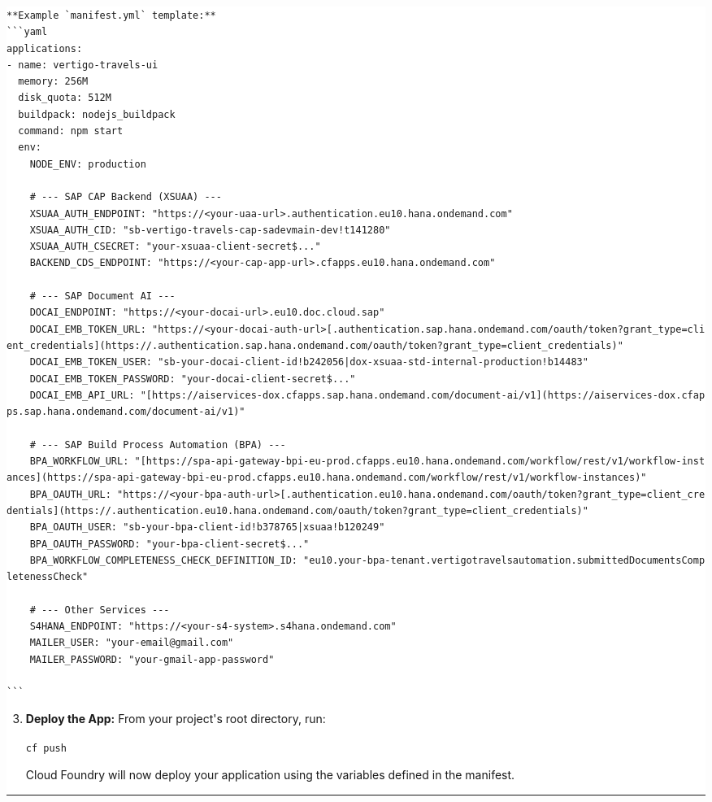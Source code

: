     **Example `manifest.yml` template:**
    ```yaml
    applications:
    - name: vertigo-travels-ui
      memory: 256M
      disk_quota: 512M
      buildpack: nodejs_buildpack
      command: npm start
      env:
        NODE_ENV: production
        
        # --- SAP CAP Backend (XSUAA) ---
        XSUAA_AUTH_ENDPOINT: "https://<your-uaa-url>.authentication.eu10.hana.ondemand.com"
        XSUAA_AUTH_CID: "sb-vertigo-travels-cap-sadevmain-dev!t141280"
        XSUAA_AUTH_CSECRET: "your-xsuaa-client-secret$..."
        BACKEND_CDS_ENDPOINT: "https://<your-cap-app-url>.cfapps.eu10.hana.ondemand.com"
        
        # --- SAP Document AI ---
        DOCAI_ENDPOINT: "https://<your-docai-url>.eu10.doc.cloud.sap"
        DOCAI_EMB_TOKEN_URL: "https://<your-docai-auth-url>[.authentication.sap.hana.ondemand.com/oauth/token?grant_type=client_credentials](https://.authentication.sap.hana.ondemand.com/oauth/token?grant_type=client_credentials)"
        DOCAI_EMB_TOKEN_USER: "sb-your-docai-client-id!b242056|dox-xsuaa-std-internal-production!b14483"
        DOCAI_EMB_TOKEN_PASSWORD: "your-docai-client-secret$..."
        DOCAI_EMB_API_URL: "[https://aiservices-dox.cfapps.sap.hana.ondemand.com/document-ai/v1](https://aiservices-dox.cfapps.sap.hana.ondemand.com/document-ai/v1)"
        
        # --- SAP Build Process Automation (BPA) ---
        BPA_WORKFLOW_URL: "[https://spa-api-gateway-bpi-eu-prod.cfapps.eu10.hana.ondemand.com/workflow/rest/v1/workflow-instances](https://spa-api-gateway-bpi-eu-prod.cfapps.eu10.hana.ondemand.com/workflow/rest/v1/workflow-instances)"
        BPA_OAUTH_URL: "https://<your-bpa-auth-url>[.authentication.eu10.hana.ondemand.com/oauth/token?grant_type=client_credentials](https://.authentication.eu10.hana.ondemand.com/oauth/token?grant_type=client_credentials)"
        BPA_OAUTH_USER: "sb-your-bpa-client-id!b378765|xsuaa!b120249"
        BPA_OAUTH_PASSWORD: "your-bpa-client-secret$..."
        BPA_WORKFLOW_COMPLETENESS_CHECK_DEFINITION_ID: "eu10.your-bpa-tenant.vertigotravelsautomation.submittedDocumentsCompletenessCheck"
        
        # --- Other Services ---
        S4HANA_ENDPOINT: "https://<your-s4-system>.s4hana.ondemand.com"
        MAILER_USER: "your-email@gmail.com"
        MAILER_PASSWORD: "your-gmail-app-password"

    ```

3.  **Deploy the App:**
    From your project's root directory, run:
    ```bash
    cf push
    ```
    Cloud Foundry will now deploy your application using the variables defined in the manifest.

---
